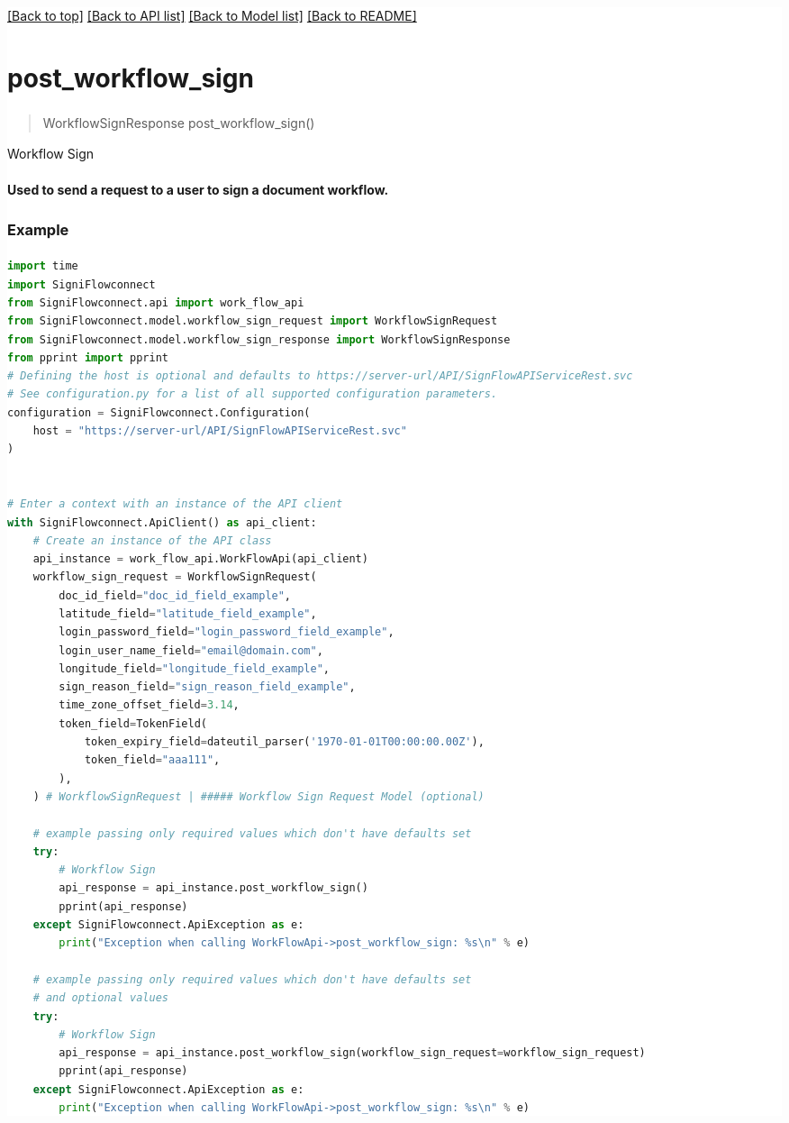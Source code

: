 [[Back to top]](#) [[Back to API list]](../README.md#documentation-for-api-endpoints) [[Back to Model list]](../README.md#documentation-for-models) [[Back to README]](../README.md)

# **post_workflow_sign**
> WorkflowSignResponse post_workflow_sign()

Workflow Sign

#### Used to send a request to a user to sign a document workflow.

### Example

```python
import time
import SigniFlowconnect
from SigniFlowconnect.api import work_flow_api
from SigniFlowconnect.model.workflow_sign_request import WorkflowSignRequest
from SigniFlowconnect.model.workflow_sign_response import WorkflowSignResponse
from pprint import pprint
# Defining the host is optional and defaults to https://server-url/API/SignFlowAPIServiceRest.svc
# See configuration.py for a list of all supported configuration parameters.
configuration = SigniFlowconnect.Configuration(
    host = "https://server-url/API/SignFlowAPIServiceRest.svc"
)


# Enter a context with an instance of the API client
with SigniFlowconnect.ApiClient() as api_client:
    # Create an instance of the API class
    api_instance = work_flow_api.WorkFlowApi(api_client)
    workflow_sign_request = WorkflowSignRequest(
        doc_id_field="doc_id_field_example",
        latitude_field="latitude_field_example",
        login_password_field="login_password_field_example",
        login_user_name_field="email@domain.com",
        longitude_field="longitude_field_example",
        sign_reason_field="sign_reason_field_example",
        time_zone_offset_field=3.14,
        token_field=TokenField(
            token_expiry_field=dateutil_parser('1970-01-01T00:00:00.00Z'),
            token_field="aaa111",
        ),
    ) # WorkflowSignRequest | ##### Workflow Sign Request Model (optional)

    # example passing only required values which don't have defaults set
    try:
        # Workflow Sign
        api_response = api_instance.post_workflow_sign()
        pprint(api_response)
    except SigniFlowconnect.ApiException as e:
        print("Exception when calling WorkFlowApi->post_workflow_sign: %s\n" % e)

    # example passing only required values which don't have defaults set
    # and optional values
    try:
        # Workflow Sign
        api_response = api_instance.post_workflow_sign(workflow_sign_request=workflow_sign_request)
        pprint(api_response)
    except SigniFlowconnect.ApiException as e:
        print("Exception when calling WorkFlowApi->post_workflow_sign: %s\n" % e)
```
